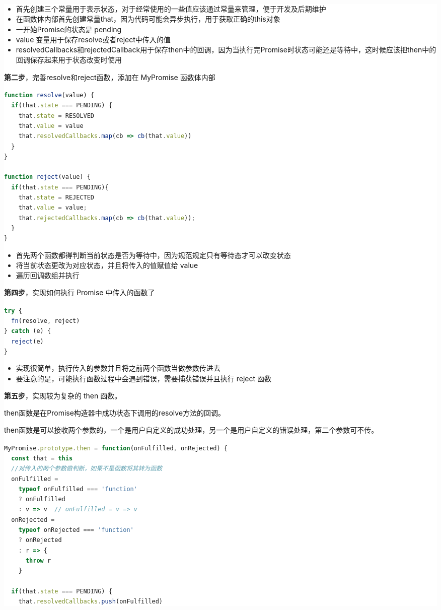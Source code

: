 ```js
```
 - 首先创建三个常量用于表示状态，对于经常使用的一些值应该通过常量来管理，便于开发及后期维护
 - 在函数体内部首先创建常量that，因为代码可能会异步执行，用于获取正确的this对象
 - 一开始Promise的状态是 pending
 - value 变量用于保存resolve或者reject中传入的值
 - resolvedCallbacks和rejectedCallback用于保存then中的回调，因为当执行完Promise时状态可能还是等待中，这时候应该把then中的回调保存起来用于状态改变时使用


**第二步**，完善resolve和reject函数，添加在 MyPromise 函数体内部
```js
function resolve(value) {
  if(that.state === PENDING) {
    that.state = RESOLVED
    that.value = value
    that.resolvedCallbacks.map(cb => cb(that.value))
  }
}

function reject(value) {
  if(that.state === PENDING){
    that.state = REJECTED
    that.value = value;
    that.rejectedCallbacks.map(cb => cb(that.value));
  }
}
```
 - 首先两个函数都得判断当前状态是否为等待中，因为规范规定只有等待态才可以改变状态
 - 将当前状态更改为对应状态，并且将传入的值赋值给 value
 - 遍历回调数组并执行


**第四步**，实现如何执行 Promise 中传入的函数了
```js
try {
  fn(resolve, reject)
} catch (e) {
  reject(e)
}
```
 - 实现很简单，执行传入的参数并且将之前两个函数当做参数传进去
 - 要注意的是，可能执行函数过程中会遇到错误，需要捕获错误并且执行 reject 函数



**第五步**，实现较为复杂的 then 函数。

then函数是在Promise构造器中成功状态下调用的resolve方法的回调。

then函数是可以接收两个参数的，一个是用户自定义的成功处理，另一个是用户自定义的错误处理，第二个参数可不传。

```js
MyPromise.prototype.then = function(onFulfilled, onRejected) {
  const that = this
  //对传入的两个参数做判断，如果不是函数将其转为函数
  onFulfilled = 
    typeof onFulfilled === 'function'
    ? onFulfilled 
    : v => v  // onFulfilled = v => v
  onRejected = 
    typeof onRejected === 'function'
    ? onRejected
    : r => {
      throw r
    }
  
  if(that.state === PENDING) {
    that.resolvedCallbacks.push(onFulfilled)
```